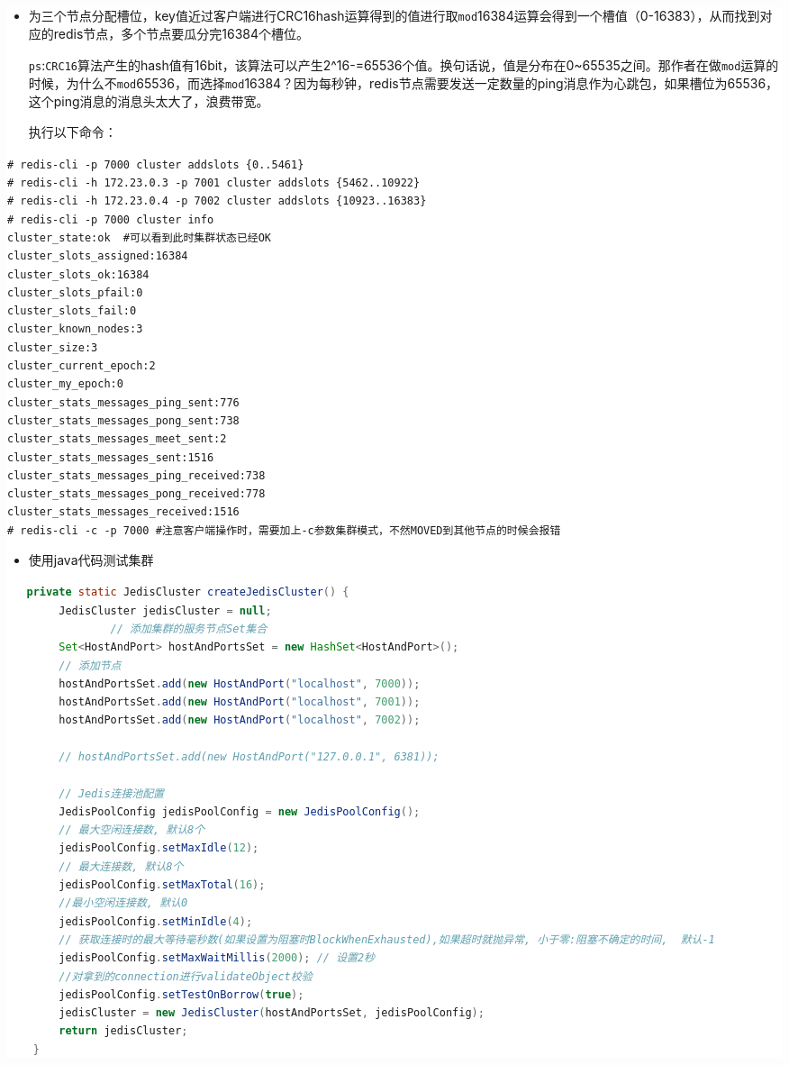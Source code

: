 * 为三个节点分配槽位，key值近过客户端进行CRC16hash运算得到的值进行取`mod`16384运算会得到一个槽值（0-16383），从而找到对应的redis节点，多个节点要瓜分完16384个槽位。

  `ps`:`CRC16`算法产生的hash值有16bit，该算法可以产生2^16-=65536个值。换句话说，值是分布在0~65535之间。那作者在做`mod`运算的时候，为什么不`mod`65536，而选择`mod`16384？因为每秒钟，redis节点需要发送一定数量的ping消息作为心跳包，如果槽位为65536，这个ping消息的消息头太大了，浪费带宽。

  执行以下命令：

```shell
# redis-cli -p 7000 cluster addslots {0..5461}
# redis-cli -h 172.23.0.3 -p 7001 cluster addslots {5462..10922}
# redis-cli -h 172.23.0.4 -p 7002 cluster addslots {10923..16383}
# redis-cli -p 7000 cluster info
cluster_state:ok  #可以看到此时集群状态已经OK
cluster_slots_assigned:16384
cluster_slots_ok:16384
cluster_slots_pfail:0
cluster_slots_fail:0
cluster_known_nodes:3
cluster_size:3
cluster_current_epoch:2
cluster_my_epoch:0
cluster_stats_messages_ping_sent:776
cluster_stats_messages_pong_sent:738
cluster_stats_messages_meet_sent:2
cluster_stats_messages_sent:1516
cluster_stats_messages_ping_received:738
cluster_stats_messages_pong_received:778
cluster_stats_messages_received:1516
# redis-cli -c -p 7000 #注意客户端操作时，需要加上-c参数集群模式，不然MOVED到其他节点的时候会报错
```

* 使用java代码测试集群

```java
   private static JedisCluster createJedisCluster() {
        JedisCluster jedisCluster = null;
                // 添加集群的服务节点Set集合
        Set<HostAndPort> hostAndPortsSet = new HashSet<HostAndPort>();
        // 添加节点
        hostAndPortsSet.add(new HostAndPort("localhost", 7000));
        hostAndPortsSet.add(new HostAndPort("localhost", 7001));
        hostAndPortsSet.add(new HostAndPort("localhost", 7002));

        // hostAndPortsSet.add(new HostAndPort("127.0.0.1", 6381));

        // Jedis连接池配置
        JedisPoolConfig jedisPoolConfig = new JedisPoolConfig();
        // 最大空闲连接数, 默认8个
        jedisPoolConfig.setMaxIdle(12);
        // 最大连接数, 默认8个
        jedisPoolConfig.setMaxTotal(16);
        //最小空闲连接数, 默认0
        jedisPoolConfig.setMinIdle(4);
        // 获取连接时的最大等待毫秒数(如果设置为阻塞时BlockWhenExhausted),如果超时就抛异常, 小于零:阻塞不确定的时间,  默认-1
        jedisPoolConfig.setMaxWaitMillis(2000); // 设置2秒
        //对拿到的connection进行validateObject校验
        jedisPoolConfig.setTestOnBorrow(true);
        jedisCluster = new JedisCluster(hostAndPortsSet, jedisPoolConfig);
        return jedisCluster;
    }
```
